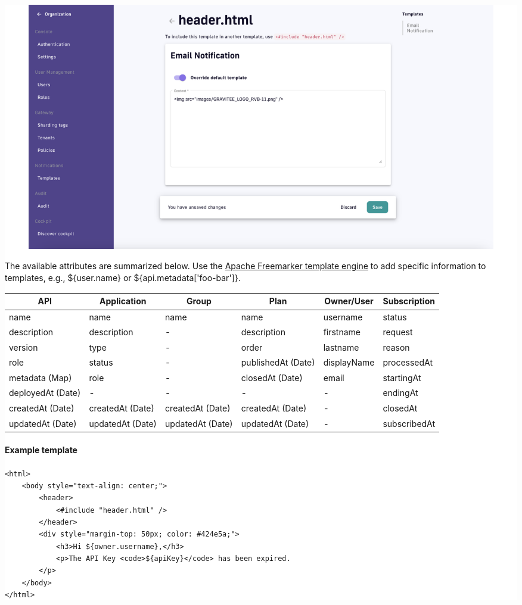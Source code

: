  

<figure><img src="../../.gitbook/assets/override_default_on.png" alt=""><figcaption></figcaption></figure>

</div>

The available attributes are summarized below. Use the [Apache Freemarker template engine](https://freemarker.apache.org/) to add specific information to templates, e.g., ${user.name} or ${api.metadata\['foo-bar']}.

| API               | Application      | Group            | Plan               | Owner/User  | Subscription |
| ----------------- | ---------------- | ---------------- | ------------------ | ----------- | ------------ |
| name              | name             | name             | name               | username    | status       |
| description       | description      | -                | description        | firstname   | request      |
| version           | type             | -                | order              | lastname    | reason       |
| role              | status           | -                | publishedAt (Date) | displayName | processedAt  |
| metadata (Map)    | role             | -                | closedAt (Date)    | email       | startingAt   |
| deployedAt (Date) | -                | -                | -                  | -           | endingAt     |
| createdAt (Date)  | createdAt (Date) | createdAt (Date) | createdAt (Date)   | -           | closedAt     |
| updatedAt (Date)  | updatedAt (Date) | updatedAt (Date) | updatedAt (Date)   | -           | subscribedAt |

#### Example template

```ftl
<html>
	<body style="text-align: center;">
		<header>
			<#include "header.html" />
		</header>
		<div style="margin-top: 50px; color: #424e5a;">
			<h3>Hi ${owner.username},</h3>
			<p>The API Key <code>${apiKey}</code> has been expired.
		</p>
	</body>
</html>
```
